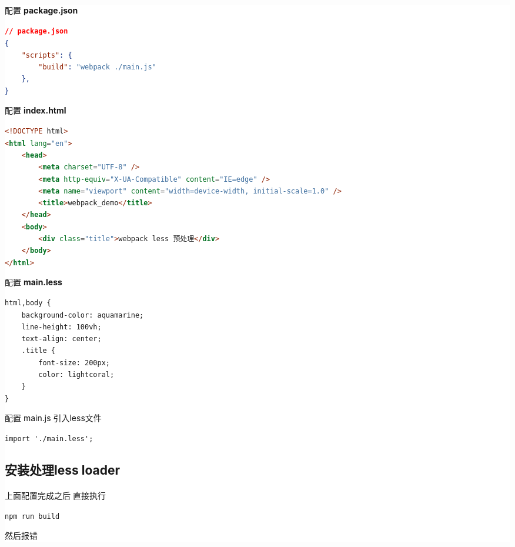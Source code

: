配置 **package.json**

```json
// package.json
{
    "scripts": {
        "build": "webpack ./main.js"
    },
}
```

配置 **index.html**

```html
<!DOCTYPE html>
<html lang="en">
    <head>
        <meta charset="UTF-8" />
        <meta http-equiv="X-UA-Compatible" content="IE=edge" />
        <meta name="viewport" content="width=device-width, initial-scale=1.0" />
        <title>webpack_demo</title>
    </head>
    <body>
        <div class="title">webpack less 预处理</div>
    </body>
</html>
```

配置 **main.less**

```less
html,body {
	background-color: aquamarine;
	line-height: 100vh;
    text-align: center;
	.title {
		font-size: 200px;
		color: lightcoral;
	}
}
```

配置 main.js  引入less文件

```
import './main.less';
```

## 安装处理less loader

上面配置完成之后 直接执行 

```shell
npm run build
```

然后报错

